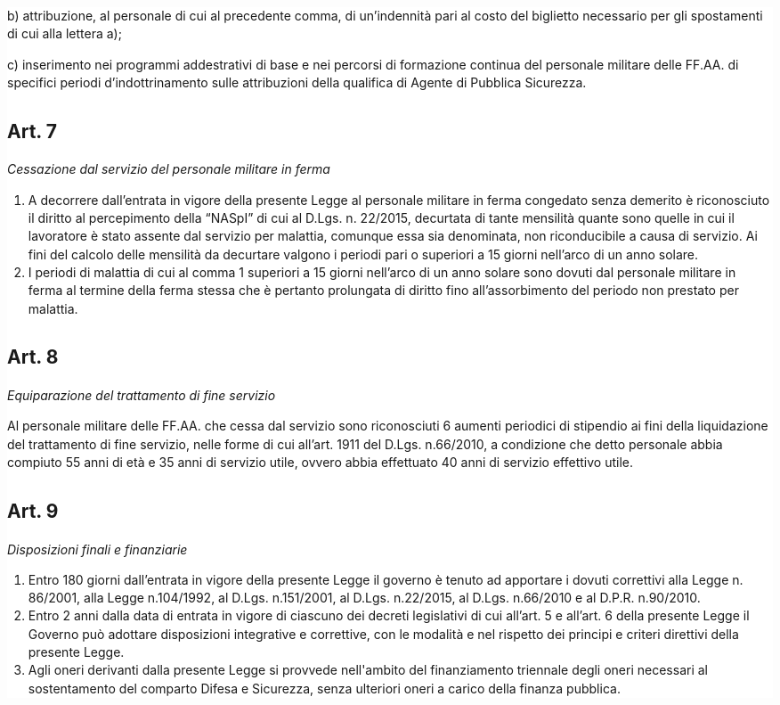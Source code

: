b)  attribuzione, al personale di cui al precedente comma, di un’indennità pari al costo del biglietto necessario per gli spostamenti di cui alla lettera a);

c)  inserimento nei programmi addestrativi di base e nei percorsi di formazione continua del personale militare delle FF.AA. di specifici periodi d’indottrinamento sulle attribuzioni della qualifica di Agente di Pubblica Sicurezza.

## **Art. 7**
 *Cessazione dal servizio del personale militare in ferma*

1. A decorrere dall’entrata in vigore della presente Legge al personale militare in ferma congedato senza demerito è riconosciuto il diritto al percepimento della “NASpI” di cui al D.Lgs. n. 22/2015, decurtata di tante mensilità quante sono quelle in cui il lavoratore è stato assente dal servizio per malattia, comunque essa sia denominata, non riconducibile a causa di servizio. Ai fini del calcolo delle mensilità da decurtare valgono i periodi pari o superiori a 15 giorni nell’arco di un anno solare.
2. I periodi di malattia di cui al comma 1 superiori a 15 giorni nell’arco di un anno solare sono dovuti dal personale militare in ferma al termine della ferma stessa che è pertanto prolungata di diritto fino all’assorbimento del periodo non prestato per malattia.
## **Art. 8**

*Equiparazione del trattamento di fine servizio*

Al personale militare delle FF.AA. che cessa dal servizio sono riconosciuti 6 aumenti periodici di stipendio ai fini della liquidazione del trattamento di fine servizio, nelle forme di cui all’art. 1911 del D.Lgs. n.66/2010, a condizione che detto personale abbia compiuto 55 anni di età e 35 anni di servizio utile, ovvero abbia effettuato 40 anni di servizio effettivo utile.
## **Art. 9**
 *Disposizioni finali e finanziarie*

1. Entro 180 giorni dall’entrata in vigore della presente Legge il governo è tenuto ad apportare i dovuti correttivi alla Legge n. 86/2001, alla Legge n.104/1992, al D.Lgs. n.151/2001, al D.Lgs. n.22/2015, al D.Lgs. n.66/2010 e al D.P.R. n.90/2010.
2. Entro 2 anni dalla data di entrata in vigore di ciascuno dei decreti legislativi di cui all’art. 5 e all’art. 6 della presente Legge il Governo può adottare disposizioni integrative e correttive, con le modalità e nel rispetto dei principi e criteri direttivi della presente Legge.
3. Agli oneri derivanti dalla presente Legge si provvede nell'ambito del finanziamento triennale degli oneri necessari al sostentamento del comparto Difesa e Sicurezza, senza ulteriori oneri a carico della finanza pubblica.
